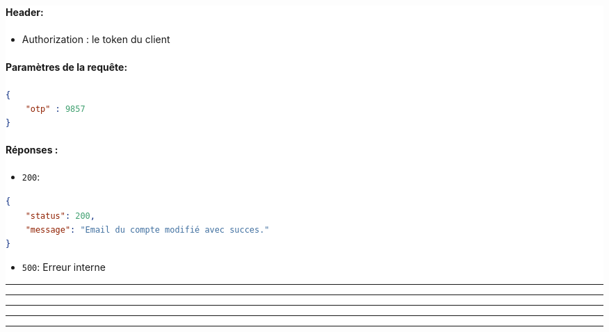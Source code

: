 #### Header:

- Authorization : le token du client

#### Paramètres de la requête:

````json
{
    "otp" : 9857
}
````

#### Réponses :
- `200`:
```json
{
    "status": 200,
    "message": "Email du compte modifié avec succes."
}
```
- `500`: Erreur interne

---
---
---

---
---
